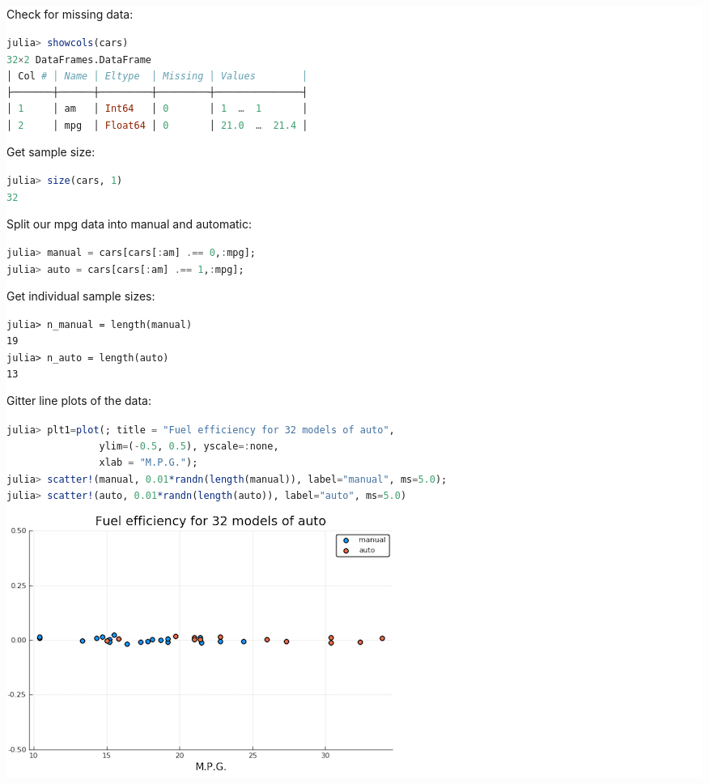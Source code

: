 Check for missing data:

````julia
julia> showcols(cars)
32×2 DataFrames.DataFrame
│ Col # │ Name │ Eltype  │ Missing │ Values        │
├───────┼──────┼─────────┼─────────┼───────────────┤
│ 1     │ am   │ Int64   │ 0       │ 1  …  1       │
│ 2     │ mpg  │ Float64 │ 0       │ 21.0  …  21.4 │
````

Get sample size:

````julia
julia> size(cars, 1)
32
````

Split our mpg data into manual and automatic:

````julia
julia> manual = cars[cars[:am] .== 0,:mpg];
julia> auto = cars[cars[:am] .== 1,:mpg];
````

Get individual sample sizes:

````
julia> n_manual = length(manual)
19
julia> n_auto = length(auto)
13
````

Gitter line plots of the data:

````julia
julia> plt1=plot(; title = "Fuel efficiency for 32 models of auto",
                ylim=(-0.5, 0.5), yscale=:none,
                xlab = "M.P.G.");
julia> scatter!(manual, 0.01*randn(length(manual)), label="manual", ms=5.0);
julia> scatter!(auto, 0.01*randn(length(auto)), label="auto", ms=5.0)
````
![](figures/plt1.png)
